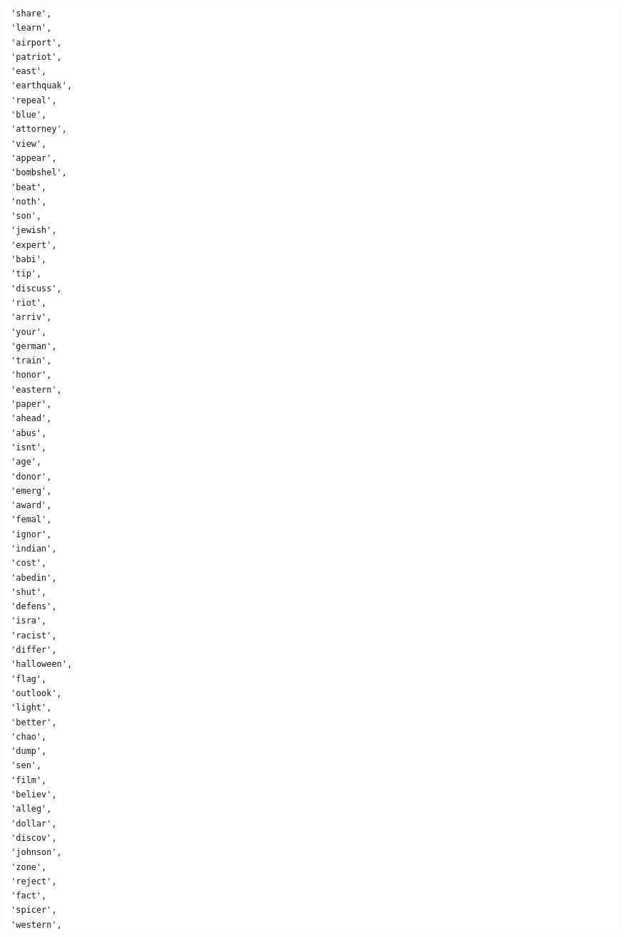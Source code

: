      'share',
     'learn',
     'airport',
     'patriot',
     'east',
     'earthquak',
     'repeal',
     'blue',
     'attorney',
     'view',
     'appear',
     'bombshel',
     'beat',
     'noth',
     'son',
     'jewish',
     'expert',
     'babi',
     'tip',
     'discuss',
     'riot',
     'arriv',
     'your',
     'german',
     'train',
     'honor',
     'eastern',
     'paper',
     'ahead',
     'abus',
     'isnt',
     'age',
     'donor',
     'emerg',
     'award',
     'femal',
     'ignor',
     'indian',
     'cost',
     'abedin',
     'shut',
     'defens',
     'isra',
     'racist',
     'differ',
     'halloween',
     'flag',
     'outlook',
     'light',
     'better',
     'chao',
     'dump',
     'sen',
     'film',
     'believ',
     'alleg',
     'dollar',
     'discov',
     'johnson',
     'zone',
     'reject',
     'fact',
     'spicer',
     'western',